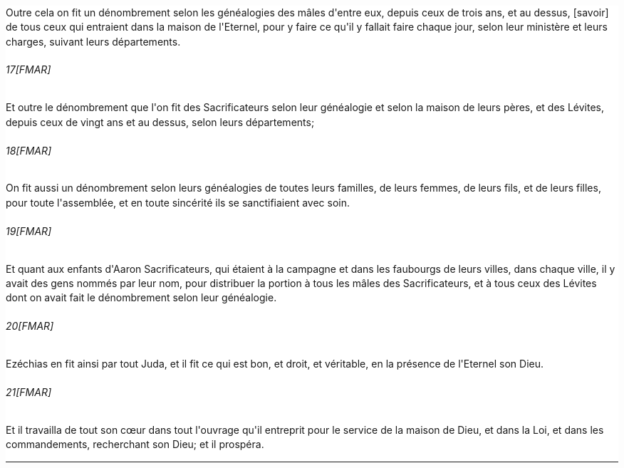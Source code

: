 Outre cela on fit un dénombrement selon les généalogies des mâles d'entre eux, depuis ceux de trois ans, et au dessus, [savoir] de tous ceux qui entraient dans la maison de l'Eternel, pour y faire ce qu'il y fallait faire chaque jour, selon leur ministère et leurs charges, suivant leurs départements.
###### 17[FMAR]
Et outre le dénombrement que l'on fit des Sacrificateurs selon leur généalogie et selon la maison de leurs pères, et des Lévites, depuis ceux de vingt ans et au dessus, selon leurs départements;
###### 18[FMAR]
On fit aussi un dénombrement selon leurs généalogies de toutes leurs familles, de leurs femmes, de leurs fils, et de leurs filles, pour toute l'assemblée, et en toute sincérité ils se sanctifiaient avec soin.
###### 19[FMAR]
Et quant aux enfants d'Aaron Sacrificateurs, qui étaient à la campagne et dans les faubourgs de leurs villes, dans chaque ville, il y avait des gens nommés par leur nom, pour distribuer la portion à tous les mâles des Sacrificateurs, et à tous ceux des Lévites dont on avait fait le dénombrement selon leur généalogie.
###### 20[FMAR]
Ezéchias en fit ainsi par tout Juda, et il fit ce qui est bon, et droit, et véritable, en la présence de l'Eternel son Dieu.
###### 21[FMAR]
Et il travailla de tout son cœur dans tout l'ouvrage qu'il entreprit pour le service de la maison de Dieu, et dans la Loi, et dans les commandements, recherchant son Dieu; et il prospéra.

---

